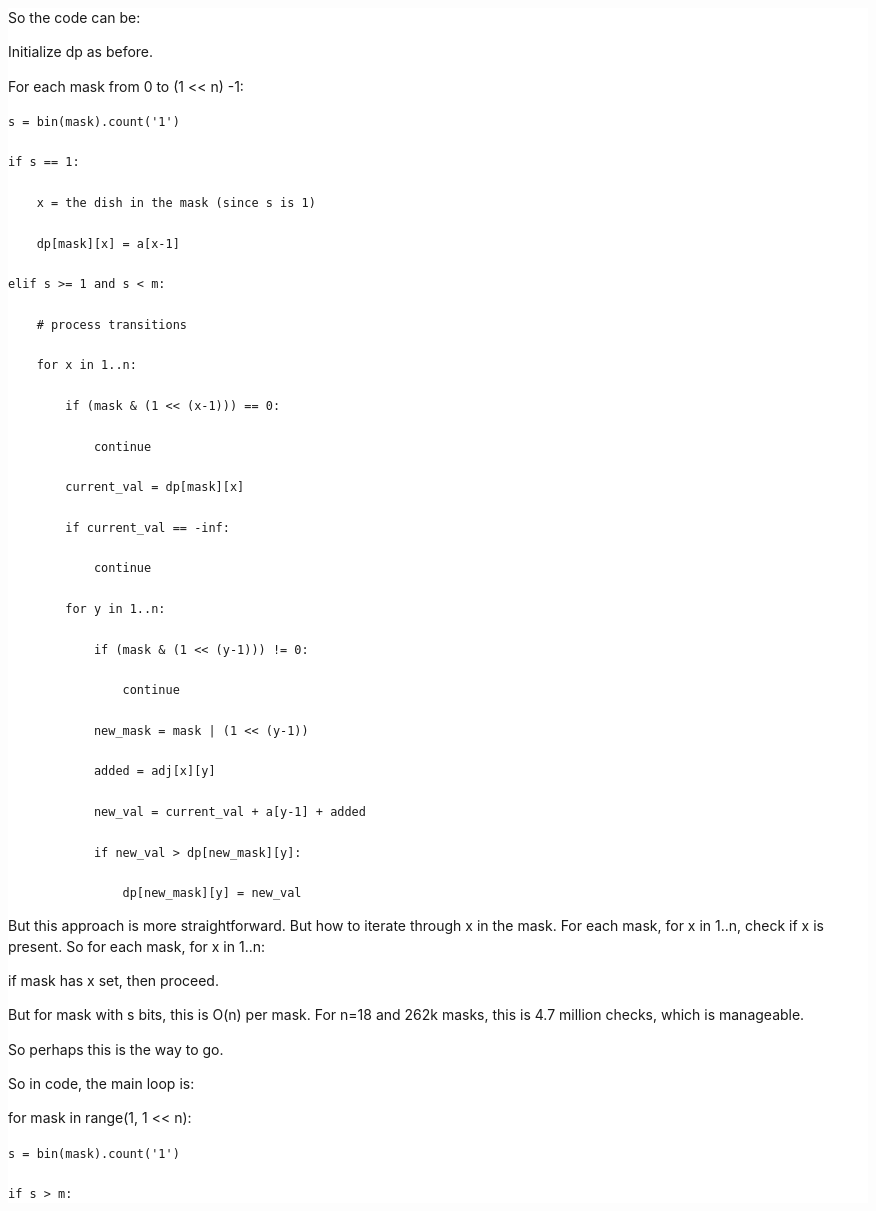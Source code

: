 So the code can be:

Initialize dp as before.

For each mask from 0 to (1 << n) -1:

    s = bin(mask).count('1')

    if s == 1:

        x = the dish in the mask (since s is 1)

        dp[mask][x] = a[x-1]

    elif s >= 1 and s < m:

        # process transitions

        for x in 1..n:

            if (mask & (1 << (x-1))) == 0:

                continue

            current_val = dp[mask][x]

            if current_val == -inf:

                continue

            for y in 1..n:

                if (mask & (1 << (y-1))) != 0:

                    continue

                new_mask = mask | (1 << (y-1))

                added = adj[x][y]

                new_val = current_val + a[y-1] + added

                if new_val > dp[new_mask][y]:

                    dp[new_mask][y] = new_val

But this approach is more straightforward. But how to iterate through x in the mask. For each mask, for x in 1..n, check if x is present. So for each mask, for x in 1..n:

if mask has x set, then proceed.

But for mask with s bits, this is O(n) per mask. For n=18 and 262k masks, this is 4.7 million checks, which is manageable.

So perhaps this is the way to go.

So in code, the main loop is:

for mask in range(1, 1 << n):

    s = bin(mask).count('1')

    if s > m:
